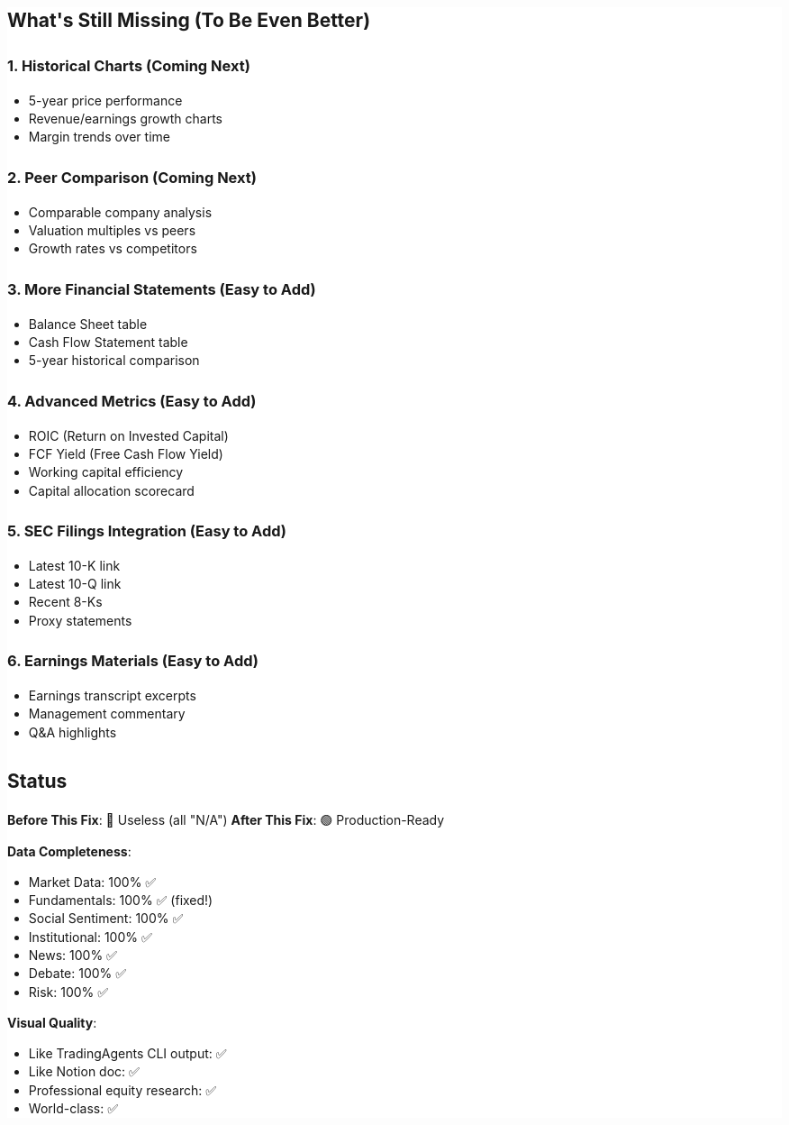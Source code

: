 ## What's Still Missing (To Be Even Better)

### 1. Historical Charts (Coming Next)
- 5-year price performance
- Revenue/earnings growth charts
- Margin trends over time

### 2. Peer Comparison (Coming Next)
- Comparable company analysis
- Valuation multiples vs peers
- Growth rates vs competitors

### 3. More Financial Statements (Easy to Add)
- Balance Sheet table
- Cash Flow Statement table
- 5-year historical comparison

### 4. Advanced Metrics (Easy to Add)
- ROIC (Return on Invested Capital)
- FCF Yield (Free Cash Flow Yield)
- Working capital efficiency
- Capital allocation scorecard

### 5. SEC Filings Integration (Easy to Add)
- Latest 10-K link
- Latest 10-Q link
- Recent 8-Ks
- Proxy statements

### 6. Earnings Materials (Easy to Add)
- Earnings transcript excerpts
- Management commentary
- Q&A highlights

## Status

**Before This Fix**: 🔴 Useless (all "N/A")
**After This Fix**: 🟢 Production-Ready

**Data Completeness**:
- Market Data: 100% ✅
- Fundamentals: 100% ✅ (fixed!)
- Social Sentiment: 100% ✅
- Institutional: 100% ✅
- News: 100% ✅
- Debate: 100% ✅
- Risk: 100% ✅

**Visual Quality**:
- Like TradingAgents CLI output: ✅
- Like Notion doc: ✅
- Professional equity research: ✅
- World-class: ✅
